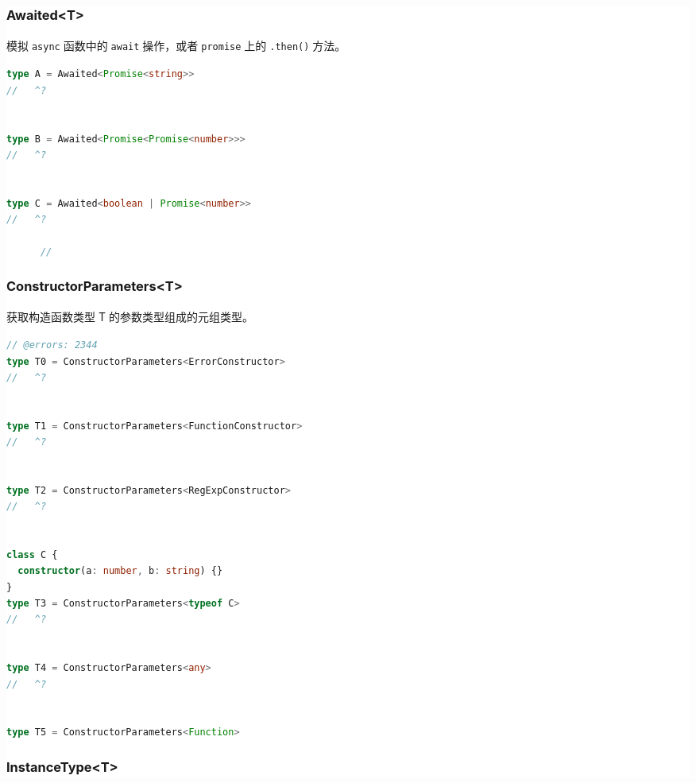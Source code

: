 
### Awaited\<T\>

模拟 `async` 函数中的 `await` 操作，或者 `promise` 上的 `.then()` 方法。

```ts twoslash
type A = Awaited<Promise<string>>
//   ^?


type B = Awaited<Promise<Promise<number>>>
//   ^?


type C = Awaited<boolean | Promise<number>>
//   ^?

      //

```

### ConstructorParameters\<T\>

获取构造函数类型 T 的参数类型组成的元组类型。

```ts twoslash
// @errors: 2344
type T0 = ConstructorParameters<ErrorConstructor>
//   ^?


type T1 = ConstructorParameters<FunctionConstructor>
//   ^?


type T2 = ConstructorParameters<RegExpConstructor>
//   ^?


class C {
  constructor(a: number, b: string) {}
}
type T3 = ConstructorParameters<typeof C>
//   ^?


type T4 = ConstructorParameters<any>
//   ^?


type T5 = ConstructorParameters<Function>
```

### InstanceType\<T\>
